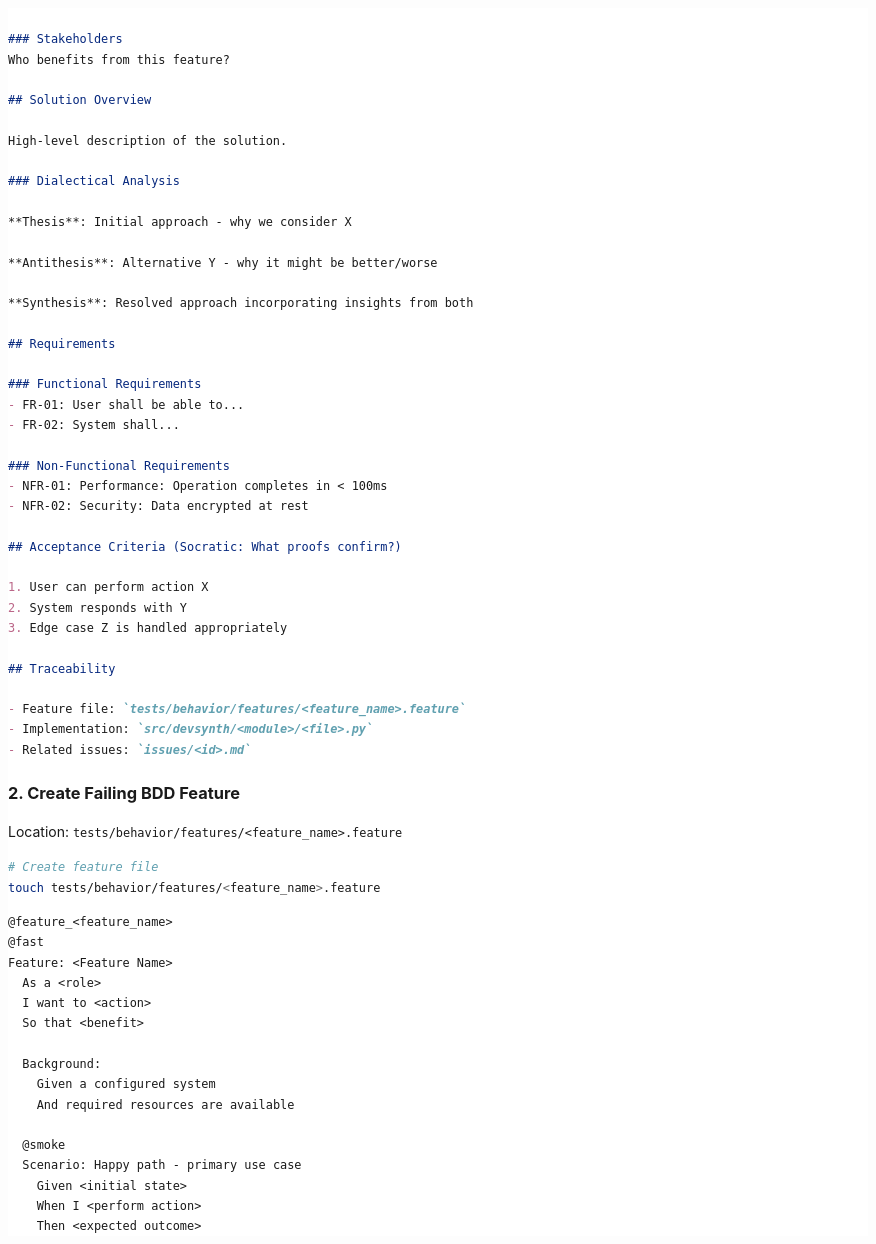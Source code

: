 ```markdown

### Stakeholders
Who benefits from this feature?

## Solution Overview

High-level description of the solution.

### Dialectical Analysis

**Thesis**: Initial approach - why we consider X

**Antithesis**: Alternative Y - why it might be better/worse

**Synthesis**: Resolved approach incorporating insights from both

## Requirements

### Functional Requirements
- FR-01: User shall be able to...
- FR-02: System shall...

### Non-Functional Requirements
- NFR-01: Performance: Operation completes in < 100ms
- NFR-02: Security: Data encrypted at rest

## Acceptance Criteria (Socratic: What proofs confirm?)

1. User can perform action X
2. System responds with Y
3. Edge case Z is handled appropriately

## Traceability

- Feature file: `tests/behavior/features/<feature_name>.feature`
- Implementation: `src/devsynth/<module>/<file>.py`
- Related issues: `issues/<id>.md`
```

### 2. Create Failing BDD Feature

Location: `tests/behavior/features/<feature_name>.feature`

```bash
# Create feature file
touch tests/behavior/features/<feature_name>.feature
```

```gherkin
@feature_<feature_name>
@fast
Feature: <Feature Name>
  As a <role>
  I want to <action>
  So that <benefit>

  Background:
    Given a configured system
    And required resources are available

  @smoke
  Scenario: Happy path - primary use case
    Given <initial state>
    When I <perform action>
    Then <expected outcome>
```